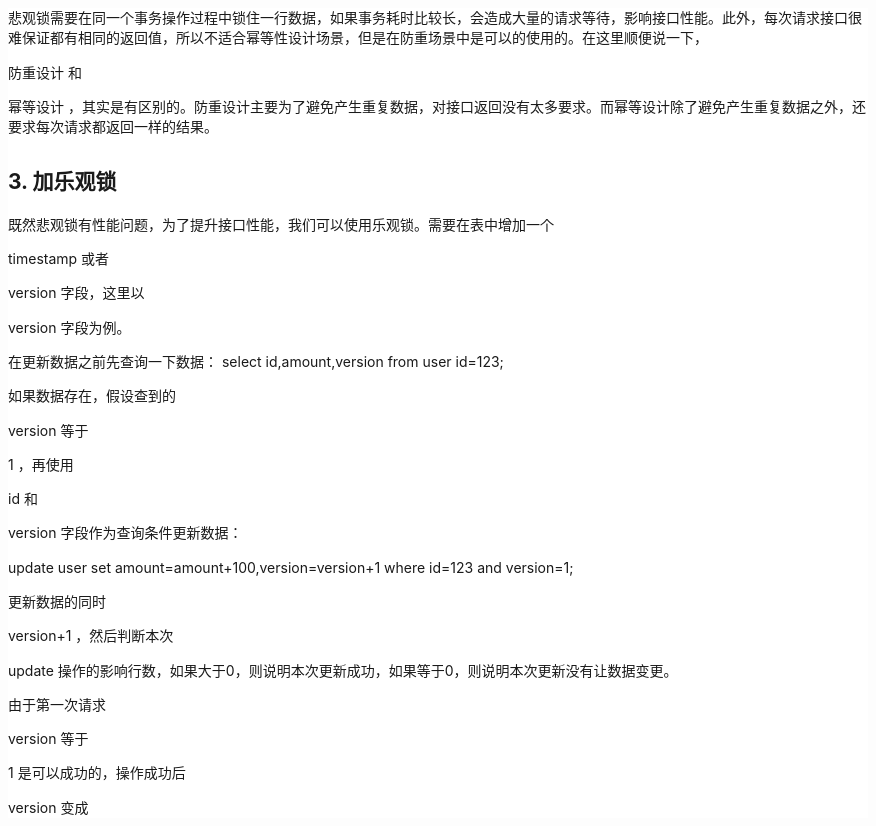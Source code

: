 悲观锁需要在同一个事务操作过程中锁住一行数据，如果事务耗时比较长，会造成大量的请求等待，影响接口性能。此外，每次请求接口很难保证都有相同的返回值，所以不适合幂等性设计场景，但是在防重场景中是可以的使用的。在这里顺便说一下，

防重设计
和

幂等设计
，其实是有区别的。防重设计主要为了避免产生重复数据，对接口返回没有太多要求。而幂等设计除了避免产生重复数据之外，还要求每次请求都返回一样的结果。

## 3. 加乐观锁

既然悲观锁有性能问题，为了提升接口性能，我们可以使用乐观锁。需要在表中增加一个

timestamp
或者

version
字段，这里以

version
字段为例。

在更新数据之前先查询一下数据：
select id,amount,version from user id=123;

如果数据存在，假设查到的

version
等于

1
，再使用

id
和

version
字段作为查询条件更新数据：

update user set amount=amount+100,version=version+1 where id=123 and version=1;

更新数据的同时

version+1
，然后判断本次

update
操作的影响行数，如果大于0，则说明本次更新成功，如果等于0，则说明本次更新没有让数据变更。

由于第一次请求

version
等于

1
是可以成功的，操作成功后

version
变成

